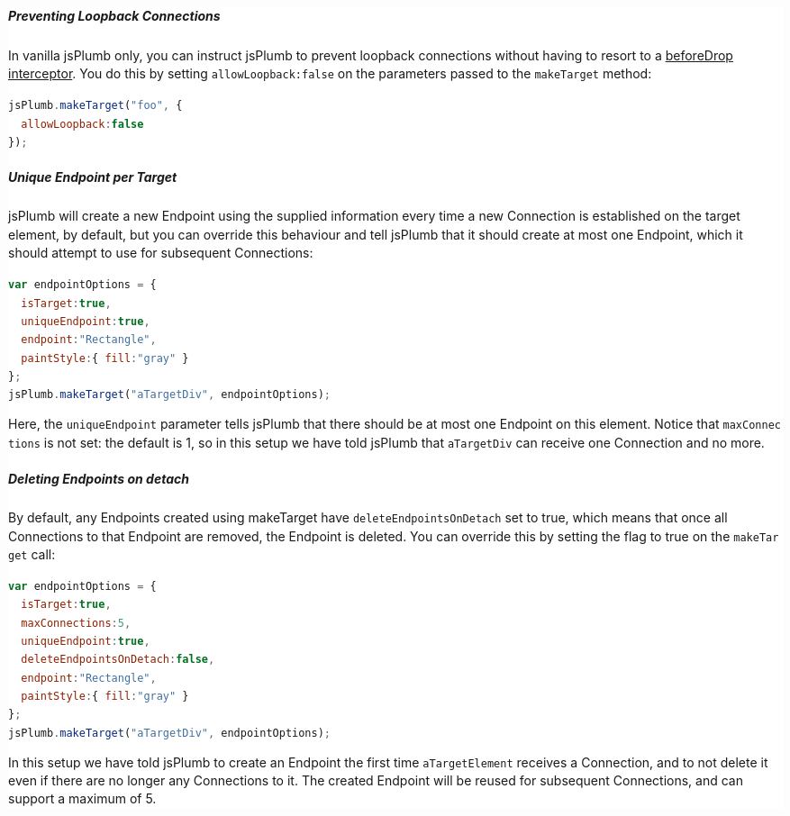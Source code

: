 <a id="loopback"></a>
##### Preventing Loopback Connections

In vanilla jsPlumb only, you can instruct jsPlumb to prevent loopback connections without having to resort to a [beforeDrop interceptor](interceptors). You do this by setting `allowLoopback:false` on the parameters passed to the `makeTarget` method:

```javascript
jsPlumb.makeTarget("foo", {
  allowLoopback:false
});
```

<a id="uniqueEndpoint"></a>
##### Unique Endpoint per Target

jsPlumb will create a new Endpoint using the supplied information every time a new Connection is established on the target element, by default, but you can override this behaviour and tell jsPlumb that it should create at most one Endpoint, which it should attempt to use for subsequent Connections:

```javascript
var endpointOptions = { 
  isTarget:true, 
  uniqueEndpoint:true,
  endpoint:"Rectangle", 
  paintStyle:{ fill:"gray" } 
};
jsPlumb.makeTarget("aTargetDiv", endpointOptions);
```

Here, the `uniqueEndpoint` parameter tells jsPlumb that there should be at most one Endpoint on this element.  Notice that `maxConnections` is not set: the default is 1, so in this setup we have told jsPlumb that `aTargetDiv` can receive one Connection and no more.

<a id="deleteOnDetach"></a>
##### Deleting Endpoints on detach
By default, any Endpoints created using makeTarget have `deleteEndpointsOnDetach` set to true, which means that once all Connections to that Endpoint are removed, the Endpoint is deleted.  You can override this by setting the flag to true on the `makeTarget` call:

```javascript
var endpointOptions = { 
  isTarget:true, 
  maxConnections:5,
  uniqueEndpoint:true,
  deleteEndpointsOnDetach:false,
  endpoint:"Rectangle", 
  paintStyle:{ fill:"gray" } 
};
jsPlumb.makeTarget("aTargetDiv", endpointOptions);
```

In this setup we have told jsPlumb to create an Endpoint the first time `aTargetElement` receives a Connection, and to not delete it even if there are no longer any Connections to it.  The created Endpoint will be reused for subsequent Connections, and can support a maximum of 5.

